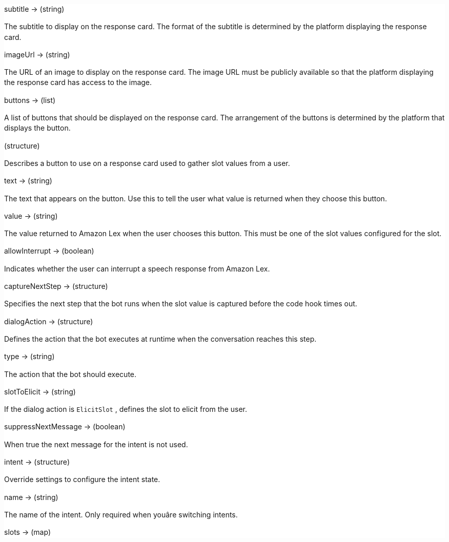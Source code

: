 subtitle -> (string)

The subtitle to display on the response card. The format of the subtitle is determined by the platform displaying the response card.

imageUrl -> (string)

The URL of an image to display on the response card. The image URL must be publicly available so that the platform displaying the response card has access to the image.

buttons -> (list)

A list of buttons that should be displayed on the response card. The arrangement of the buttons is determined by the platform that displays the button.

(structure)

Describes a button to use on a response card used to gather slot values from a user.

text -> (string)

The text that appears on the button. Use this to tell the user what value is returned when they choose this button.

value -> (string)

The value returned to Amazon Lex when the user chooses this button. This must be one of the slot values configured for the slot.

allowInterrupt -> (boolean)

Indicates whether the user can interrupt a speech response from Amazon Lex.

captureNextStep -> (structure)

Specifies the next step that the bot runs when the slot value is captured before the code hook times out.

dialogAction -> (structure)

Defines the action that the bot executes at runtime when the conversation reaches this step.

type -> (string)

The action that the bot should execute.

slotToElicit -> (string)

If the dialog action is `ElicitSlot` , defines the slot to elicit from the user.

suppressNextMessage -> (boolean)

When true the next message for the intent is not used.

intent -> (structure)

Override settings to configure the intent state.

name -> (string)

The name of the intent. Only required when youâre switching intents.

slots -> (map)
